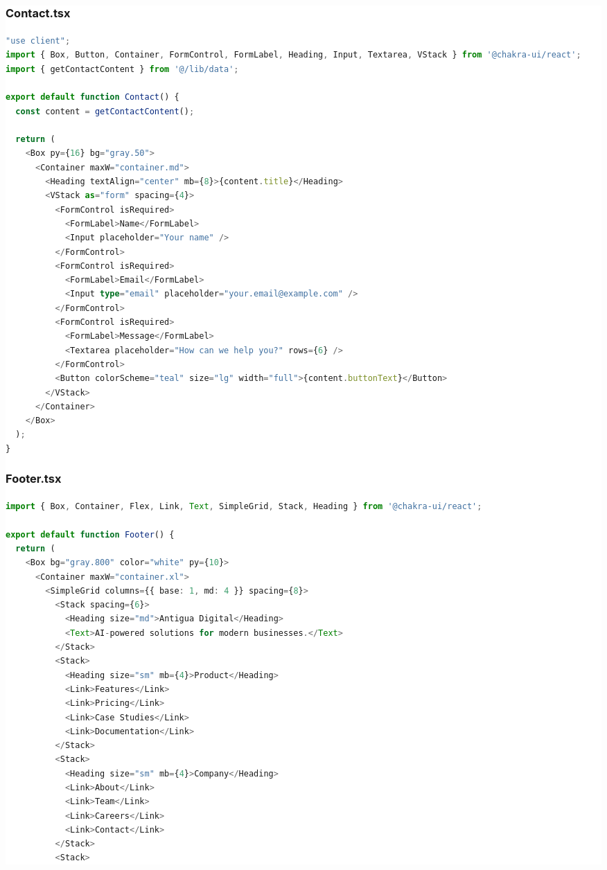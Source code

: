 ### Contact.tsx
```typescript
"use client";
import { Box, Button, Container, FormControl, FormLabel, Heading, Input, Textarea, VStack } from '@chakra-ui/react';
import { getContactContent } from '@/lib/data';

export default function Contact() {
  const content = getContactContent();

  return (
    <Box py={16} bg="gray.50">
      <Container maxW="container.md">
        <Heading textAlign="center" mb={8}>{content.title}</Heading>
        <VStack as="form" spacing={4}>
          <FormControl isRequired>
            <FormLabel>Name</FormLabel>
            <Input placeholder="Your name" />
          </FormControl>
          <FormControl isRequired>
            <FormLabel>Email</FormLabel>
            <Input type="email" placeholder="your.email@example.com" />
          </FormControl>
          <FormControl isRequired>
            <FormLabel>Message</FormLabel>
            <Textarea placeholder="How can we help you?" rows={6} />
          </FormControl>
          <Button colorScheme="teal" size="lg" width="full">{content.buttonText}</Button>
        </VStack>
      </Container>
    </Box>
  );
}
```

### Footer.tsx
```typescript
import { Box, Container, Flex, Link, Text, SimpleGrid, Stack, Heading } from '@chakra-ui/react';

export default function Footer() {
  return (
    <Box bg="gray.800" color="white" py={10}>
      <Container maxW="container.xl">
        <SimpleGrid columns={{ base: 1, md: 4 }} spacing={8}>
          <Stack spacing={6}>
            <Heading size="md">Antigua Digital</Heading>
            <Text>AI-powered solutions for modern businesses.</Text>
          </Stack>
          <Stack>
            <Heading size="sm" mb={4}>Product</Heading>
            <Link>Features</Link>
            <Link>Pricing</Link>
            <Link>Case Studies</Link>
            <Link>Documentation</Link>
          </Stack>
          <Stack>
            <Heading size="sm" mb={4}>Company</Heading>
            <Link>About</Link>
            <Link>Team</Link>
            <Link>Careers</Link>
            <Link>Contact</Link>
          </Stack>
          <Stack>
```